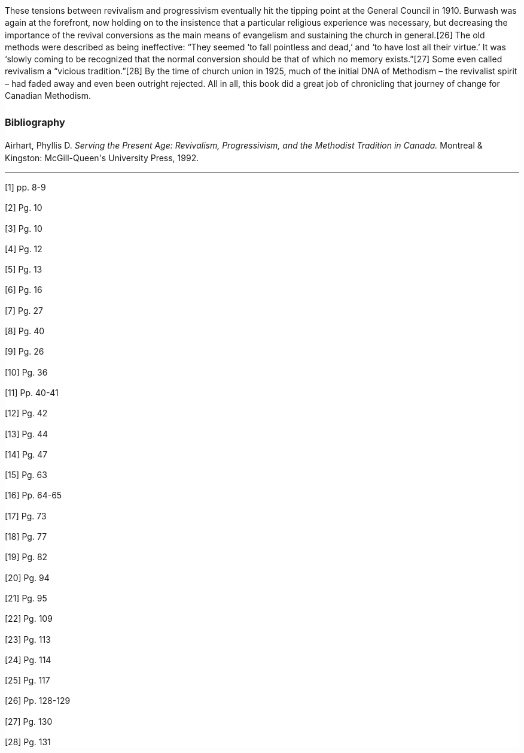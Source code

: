 These tensions between revivalism and progressivism eventually hit the tipping point at the General Council in 1910. Burwash was again at the forefront, now holding on to the insistence that a particular religious experience was necessary, but decreasing the importance of the revival conversions as the main means of evangelism and sustaining the church in general.\[26\] The old methods were described as being ineffective: “They seemed ‘to fall pointless and dead,’ and ‘to have lost all their virtue.’ It was ‘slowly coming to be recognized that the normal conversion should be that of which no memory exists.”\[27\] Some even called revivalism a “vicious tradition.”\[28\] By the time of church union in 1925, much of the initial DNA of Methodism – the revivalist spirit – had faded away and even been outright rejected. All in all, this book did a great job of chronicling that journey of change for Canadian Methodism.

### Bibliography

Airhart, Phyllis D. _Serving the Present Age: Revivalism, Progressivism, and the Methodist Tradition in Canada._ Montreal & Kingston: McGill-Queen's University Press, 1992.

* * *

\[1\] pp. 8-9

\[2\] Pg. 10

\[3\] Pg. 10

\[4\] Pg. 12

\[5\] Pg. 13

\[6\] Pg. 16

\[7\] Pg. 27

\[8\] Pg. 40

\[9\] Pg. 26

\[10\] Pg. 36

\[11\] Pp. 40-41

\[12\] Pg. 42

\[13\] Pg. 44

\[14\] Pg. 47

\[15\] Pg. 63

\[16\] Pp. 64-65

\[17\] Pg. 73

\[18\] Pg. 77

\[19\] Pg. 82

\[20\] Pg. 94

\[21\] Pg. 95

\[22\] Pg. 109

\[23\] Pg. 113

\[24\] Pg. 114

\[25\] Pg. 117

\[26\] Pp. 128-129

\[27\] Pg. 130

\[28\] Pg. 131

